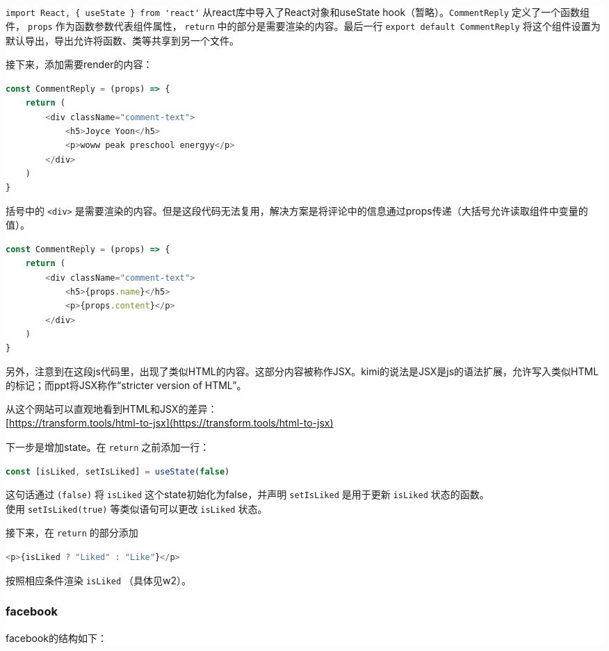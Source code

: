 ``import React, { useState } from 'react'`` 从react库中导入了React对象和useState hook（暂略）。``CommentReply`` 定义了一个函数组件， ``props`` 作为函数参数代表组件属性， ``return`` 中的部分是需要渲染的内容。最后一行 ``export default CommentReply`` 将这个组件设置为默认导出，导出允许将函数、类等共享到另一个文件。  

接下来，添加需要render的内容：  

```JavaScript
const CommentReply = (props) => {
    return (
        <div className="comment-text">
            <h5>Joyce Yoon</h5>
            <p>woww peak preschool energyy</p>
        </div>
    )
}
```

括号中的 ``<div>`` 是需要渲染的内容。但是这段代码无法复用，解决方案是将评论中的信息通过props传递（大括号允许读取组件中变量的值）。  

```JavaScript
const CommentReply = (props) => {
    return (
        <div className="comment-text">
            <h5>{props.name}</h5>
            <p>{props.content}</p>
        </div>
    )
}
```

另外，注意到在这段js代码里，出现了类似HTML的内容。这部分内容被称作JSX。kimi的说法是JSX是js的语法扩展，允许写入类似HTML的标记；而ppt将JSX称作“stricter version of HTML”。  

从这个网站可以直观地看到HTML和JSX的差异：  
[https://transform.tools/html-to-jsx](https://transform.tools/html-to-jsx)  

下一步是增加state。在 ``return`` 之前添加一行：  

```JavaScript
const [isLiked, setIsLiked] = useState(false)
```

这句话通过 ``(false)`` 将 ``isLiked`` 这个state初始化为false，并声明 ``setIsLiked`` 是用于更新 ``isLiked`` 状态的函数。  
使用 ``setIsLiked(true)`` 等类似语句可以更改 ``isLiked`` 状态。

接下来，在 ``return`` 的部分添加  

```JavaScript
<p>{isLiked ? "Liked" : "Like"}</p>
```

按照相应条件渲染 ``isLiked`` （具体见w2）。

### facebook

facebook的结构如下：  
